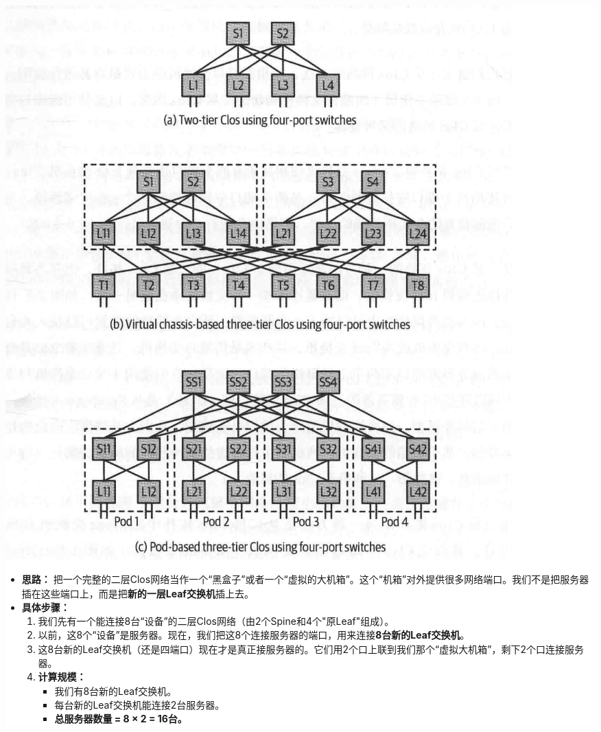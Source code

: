 ![alt text](image-1.png)

*   **思路：** 把一个完整的二层Clos网络当作一个“黑盒子”或者一个“虚拟的大机箱”。这个“机箱”对外提供很多网络端口。我们不是把服务器插在这些端口上，而是把**新的一层Leaf交换机**插上去。
*   **具体步骤：**
    1.  我们先有一个能连接8台“设备”的二层Clos网络（由2个Spine和4个"原Leaf"组成）。
    2.  以前，这8个“设备”是服务器。现在，我们把这8个连接服务器的端口，用来连接**8台新的Leaf交换机**。
    3.  这8台新的Leaf交换机（还是四端口）现在才是真正接服务器的。它们用2个口上联到我们那个“虚拟大机箱”，剩下2个口连接服务器。
    4.  **计算规模：**
        *   我们有8台新的Leaf交换机。
        *   每台新的Leaf交换机能连接2台服务器。
        *   **总服务器数量 = 8 × 2 = 16台。**
